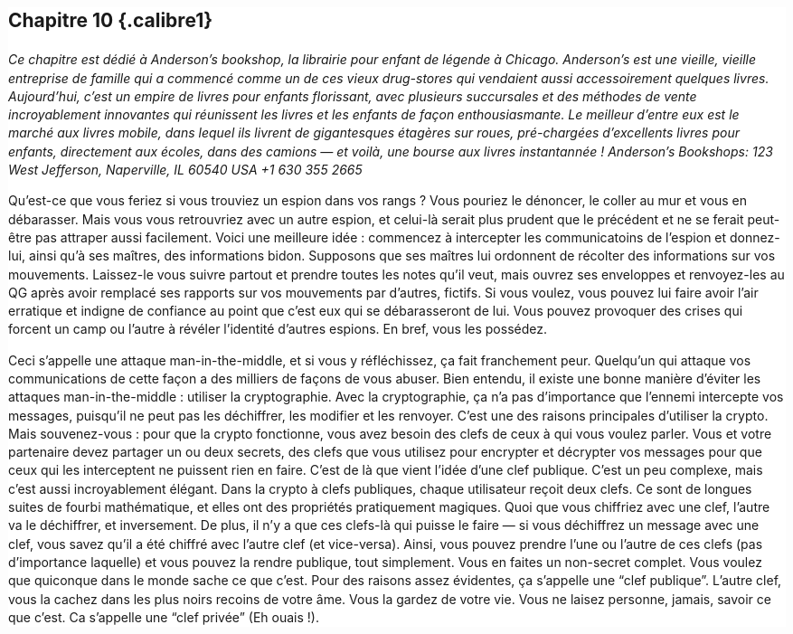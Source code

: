 Chapitre 10 {.calibre1}
-----------

*Ce chapitre est dédié à Anderson’s bookshop, la librairie pour enfant
de légende à Chicago. Anderson’s est une vieille, vieille entreprise de
famille qui a commencé comme un de ces vieux drug-stores qui vendaient
aussi accessoirement quelques livres. Aujourd’hui, c’est un empire de
livres pour enfants florissant, avec plusieurs succursales et des
méthodes de vente incroyablement innovantes qui réunissent les livres et
les enfants de façon enthousiasmante. Le meilleur d’entre eux est le
marché aux livres mobile, dans lequel ils livrent de gigantesques
étagères sur roues, pré-chargées d’excellents livres pour enfants,
directement aux écoles, dans des camions — et voilà, une bourse aux
livres instantannée ! Anderson’s Bookshops: 123 West Jefferson,
Naperville, IL 60540 USA +1 630 355 2665*

Qu’est-ce que vous feriez si vous trouviez un espion dans vos rangs ?
Vous pouriez le dénoncer, le coller au mur et vous en débarasser. Mais
vous vous retrouvriez avec un autre espion, et celui-là serait plus
prudent que le précédent et ne se ferait peut-être pas attraper aussi
facilement. Voici une meilleure idée : commencez à intercepter les
communicatoins de l’espion et donnez-lui, ainsi qu’à ses maîtres, des
informations bidon. Supposons que ses maîtres lui ordonnent de récolter
des informations sur vos mouvements. Laissez-le vous suivre partout et
prendre toutes les notes qu’il veut, mais ouvrez ses enveloppes et
renvoyez-les au QG après avoir remplacé ses rapports sur vos mouvements
par d’autres, fictifs. Si vous voulez, vous pouvez lui faire avoir l’air
erratique et indigne de confiance au point que c’est eux qui se
débarasseront de lui. Vous pouvez provoquer des crises qui forcent un
camp ou l’autre à révéler l’identité d’autres espions. En bref, vous les
possédez.

Ceci s’appelle une attaque man-in-the-middle, et si vous y réfléchissez,
ça fait franchement peur. Quelqu’un qui attaque vos communications de
cette façon a des milliers de façons de vous abuser. Bien entendu, il
existe une bonne manière d’éviter les attaques man-in-the-middle :
utiliser la cryptographie. Avec la cryptographie, ça n’a pas
d’importance que l’ennemi intercepte vos messages, puisqu’il ne peut pas
les déchiffrer, les modifier et les renvoyer. C’est une des raisons
principales d’utiliser la crypto. Mais souvenez-vous : pour que la
crypto fonctionne, vous avez besoin des clefs de ceux à qui vous voulez
parler. Vous et votre partenaire devez partager un ou deux secrets, des
clefs que vous utilisez pour encrypter et décrypter vos messages pour
que ceux qui les interceptent ne puissent rien en faire. C’est de là que
vient l’idée d’une clef publique. C’est un peu complexe, mais c’est
aussi incroyablement élégant. Dans la crypto à clefs publiques, chaque
utilisateur reçoit deux clefs. Ce sont de longues suites de fourbi
mathématique, et elles ont des propriétés pratiquement magiques. Quoi
que vous chiffriez avec une clef, l’autre va le déchiffrer, et
inversement. De plus, il n’y a que ces clefs-là qui puisse le faire — si
vous déchiffrez un message avec une clef, vous savez qu’il a été chiffré
avec l’autre clef (et vice-versa). Ainsi, vous pouvez prendre l’une ou
l’autre de ces clefs (pas d’importance laquelle) et vous pouvez la
rendre publique, tout simplement. Vous en faites un non-secret complet.
Vous voulez que quiconque dans le monde sache ce que c’est. Pour des
raisons assez évidentes, ça s’appelle une “clef publique”. L’autre clef,
vous la cachez dans les plus noirs recoins de votre âme. Vous la gardez
de votre vie. Vous ne laisez personne, jamais, savoir ce que c’est. Ca
s’appelle une “clef privée” (Eh ouais !).
